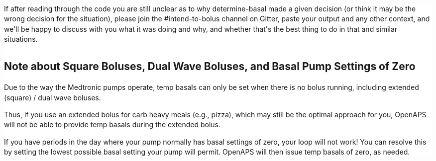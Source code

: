 If after reading through the code you are still unclear as to why determine-basal made a given decision (or think it may be the wrong decision for the situation), please join the #intend-to-bolus channel on Gitter, paste your output and any other context, and we'll be happy to discuss with you what it was doing and why, and whether that's the best thing to do in that and similar situations.

## Note about Square Boluses, Dual Wave Boluses, and Basal Pump Settings of Zero

Due to the way the Medtronic pumps operate, temp basals can only be set when there is no bolus running, including extended (square) / dual wave boluses.  

Thus, if you use an extended bolus for carb heavy meals (e.g., pizza), which may still be the optimal approach for you, OpenAPS will not be able to provide temp basals during the extended bolus.

If you have periods in the day where your pump normally has basal settings of zero, your loop will not work!  You can resolve this by setting the lowest possible basal setting your pump will permit.  OpenAPS will then issue temp basals of zero, as needed.
